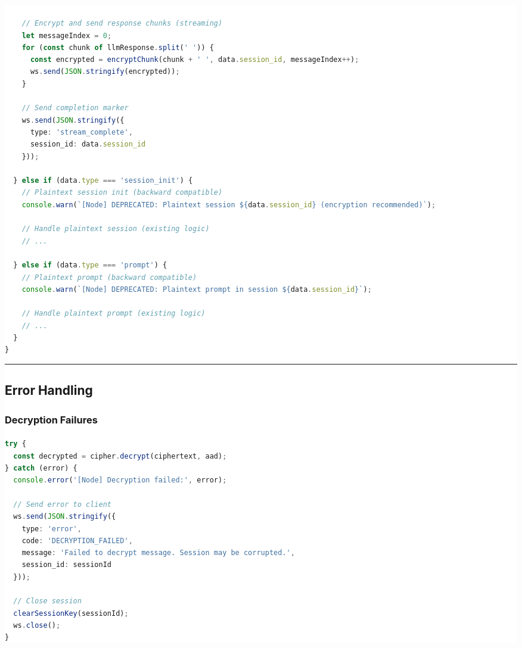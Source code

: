 ```typescript

    // Encrypt and send response chunks (streaming)
    let messageIndex = 0;
    for (const chunk of llmResponse.split(' ')) {
      const encrypted = encryptChunk(chunk + ' ', data.session_id, messageIndex++);
      ws.send(JSON.stringify(encrypted));
    }

    // Send completion marker
    ws.send(JSON.stringify({
      type: 'stream_complete',
      session_id: data.session_id
    }));

  } else if (data.type === 'session_init') {
    // Plaintext session init (backward compatible)
    console.warn(`[Node] DEPRECATED: Plaintext session ${data.session_id} (encryption recommended)`);

    // Handle plaintext session (existing logic)
    // ...

  } else if (data.type === 'prompt') {
    // Plaintext prompt (backward compatible)
    console.warn(`[Node] DEPRECATED: Plaintext prompt in session ${data.session_id}`);

    // Handle plaintext prompt (existing logic)
    // ...
  }
}
```

---

## Error Handling

### Decryption Failures

```typescript
try {
  const decrypted = cipher.decrypt(ciphertext, aad);
} catch (error) {
  console.error('[Node] Decryption failed:', error);

  // Send error to client
  ws.send(JSON.stringify({
    type: 'error',
    code: 'DECRYPTION_FAILED',
    message: 'Failed to decrypt message. Session may be corrupted.',
    session_id: sessionId
  }));

  // Close session
  clearSessionKey(sessionId);
  ws.close();
}
```

